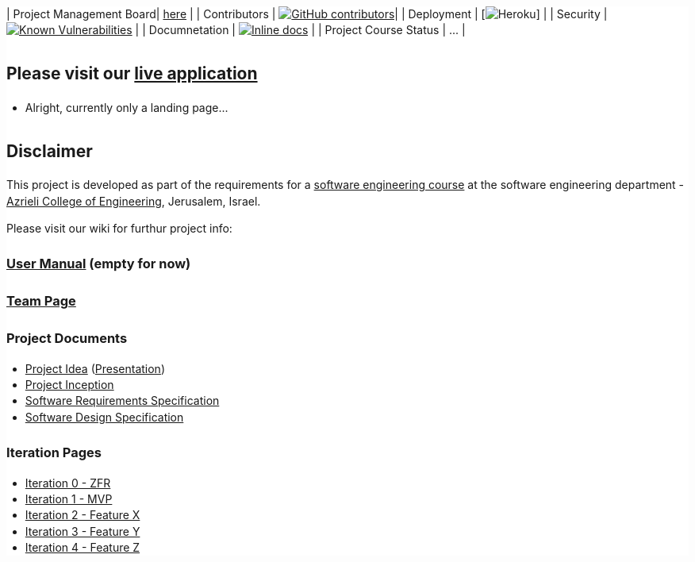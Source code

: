 | Project Management Board| [here](https://github.com/jce-il/project-template/projects/1) |
| Contributors | [![GitHub contributors](https://img.shields.io/github/contributors/cdnjs/cdnjs.svg)](https://github.com/jce-il/project-template/graphs/contributors)|
| Deployment | [![Heroku](http://heroku-badge.herokuapp.com/?app=my-app&style=flat&svg=1&root=index.html)] |
| Security | [![Known Vulnerabilities](https://snyk.io/test/github/jce-il/project-template/badge.svg)](https://snyk.io/test/github/jce-il/project-template) |
| Documnetation | [![Inline docs](http://inch-ci.org/github/jce-il/project-template.svg?branch=master)](http://inch-ci.org/github/jce-il/project-template) |
| Project Course Status | ... |

## Please visit our [live application](https://demo.reactstarterkit.com/)
- Alright, currently only a landing page...


## Disclaimer
This project is developed as part of the requirements for a [software engineering course](https://github.com/jce-il/se-class/wiki) at the software engineering department - [Azrieli College of Engineering](http://www.jce.ac.il/), Jerusalem, Israel.

Please visit our wiki for furthur project info: 

### [User Manual](https://github.com/mutasemNidal/Adopt-Saba/wiki/user-manual) (empty for now)

### [Team Page](https://github.com/mutasemNidal/Adopt-Saba/wiki/Team-Page)

### Project Documents
- [Project Idea](docs/idea.pdf) ([Presentation](docs/idea-slides.pdf))
- [Project Inception](https://github.com/mutasemNidal/Adopt-Saba/wiki/Inception-Planning)
- [Software Requirements Specification](../../wiki/srs)
- [Software Design Specification](../../wiki/sds)

### Iteration Pages
- [Iteration 0 - ZFR](../../wiki/iter0-zfr)
- [Iteration 1 - MVP]()
- [Iteration 2 - Feature X]()
- [Iteration 3 - Feature Y]()
- [Iteration 4 - Feature Z]()



